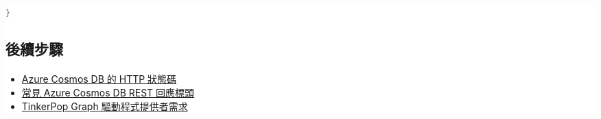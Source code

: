 ```java
}

```

## <a name="next-steps"></a>後續步驟
* [Azure Cosmos DB 的 HTTP 狀態碼](/rest/api/cosmos-db/http-status-codes-for-cosmosdb) 
* [常見 Azure Cosmos DB REST 回應標頭](/rest/api/cosmos-db/common-cosmosdb-rest-response-headers)
* [TinkerPop Graph 驅動程式提供者需求]( http://tinkerpop.apache.org/docs/current/dev/provider/#_graph_driver_provider_requirements)
